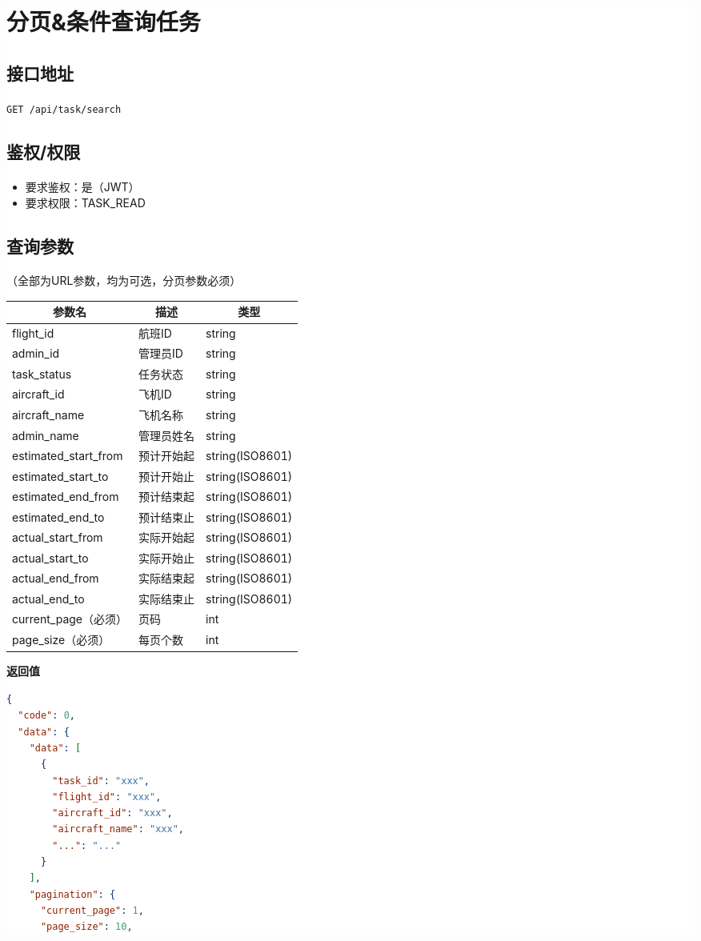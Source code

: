 # **分页&条件查询任务**

## **接口地址**

`GET /api/task/search`

## **鉴权/权限**

- 要求鉴权：是（JWT）
- 要求权限：TASK_READ

## **查询参数**

（全部为URL参数，均为可选，分页参数必须）

| **参数名**              | **描述** | **类型**          |
|----------------------|--------|-----------------|
| flight_id            | 航班ID   | string          |
| admin_id             | 管理员ID  | string          |
| task_status          | 任务状态   | string          |
| aircraft_id          | 飞机ID   | string          |
| aircraft_name        | 飞机名称   | string          |
| admin_name           | 管理员姓名  | string          |
| estimated_start_from | 预计开始起  | string(ISO8601) |
| estimated_start_to   | 预计开始止  | string(ISO8601) |
| estimated_end_from   | 预计结束起  | string(ISO8601) |
| estimated_end_to     | 预计结束止  | string(ISO8601) |
| actual_start_from    | 实际开始起  | string(ISO8601) |
| actual_start_to      | 实际开始止  | string(ISO8601) |
| actual_end_from      | 实际结束起  | string(ISO8601) |
| actual_end_to        | 实际结束止  | string(ISO8601) |
| current_page（必须）     | 页码     | int             |
| page_size（必须）        | 每页个数   | int             |

**返回值**

```json
{
  "code": 0,
  "data": {
    "data": [
      {
        "task_id": "xxx",
        "flight_id": "xxx",
        "aircraft_id": "xxx",
        "aircraft_name": "xxx",
        "...": "..."
      }
    ],
    "pagination": {
      "current_page": 1,
      "page_size": 10,
```